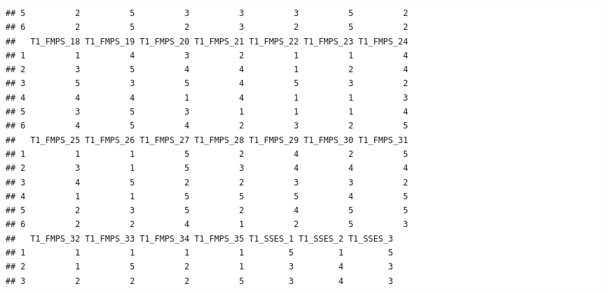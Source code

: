     ## 5          2          5          3          3          3          5          2
    ## 6          2          5          2          3          2          5          2
    ##   T1_FMPS_18 T1_FMPS_19 T1_FMPS_20 T1_FMPS_21 T1_FMPS_22 T1_FMPS_23 T1_FMPS_24
    ## 1          1          4          3          2          1          1          4
    ## 2          3          5          4          4          1          2          4
    ## 3          5          3          5          4          5          3          2
    ## 4          4          4          1          4          1          1          3
    ## 5          3          5          3          1          1          1          4
    ## 6          4          5          4          2          3          2          5
    ##   T1_FMPS_25 T1_FMPS_26 T1_FMPS_27 T1_FMPS_28 T1_FMPS_29 T1_FMPS_30 T1_FMPS_31
    ## 1          1          1          5          2          4          2          5
    ## 2          3          1          5          3          4          4          4
    ## 3          4          5          2          2          3          3          2
    ## 4          1          1          5          5          5          4          5
    ## 5          2          3          5          2          4          5          5
    ## 6          2          2          4          1          2          5          3
    ##   T1_FMPS_32 T1_FMPS_33 T1_FMPS_34 T1_FMPS_35 T1_SSES_1 T1_SSES_2 T1_SSES_3
    ## 1          1          1          1          1         5         1         5
    ## 2          1          5          2          1         3         4         3
    ## 3          2          2          2          5         3         4         3